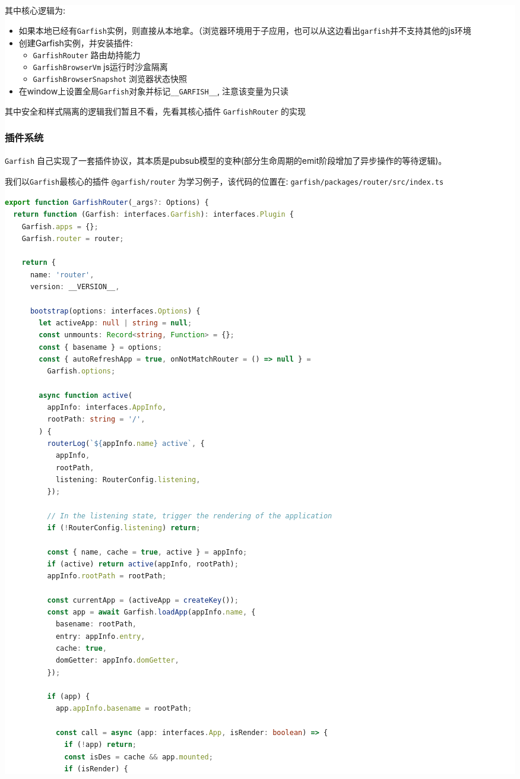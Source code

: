 其中核心逻辑为:
- 如果本地已经有`Garfish`实例，则直接从本地拿。（浏览器环境用于子应用，也可以从这边看出`garfish`并不支持其他的js环境
- 创建Garfish实例，并安装插件:
  - `GarfishRouter` 路由劫持能力
  - `GarfishBrowserVm` js运行时沙盒隔离
  - `GarfishBrowserSnapshot` 浏览器状态快照
- 在window上设置全局`Garfish`对象并标记`__GARFISH__`, 注意该变量为只读

其中安全和样式隔离的逻辑我们暂且不看，先看其核心插件 `GarfishRouter` 的实现

### 插件系统

`Garfish` 自己实现了一套插件协议，其本质是pubsub模型的变种(部分生命周期的emit阶段增加了异步操作的等待逻辑)。

我们以`Garfish`最核心的插件 `@garfish/router` 为学习例子，该代码的位置在: `garfish/packages/router/src/index.ts`

```ts
export function GarfishRouter(_args?: Options) {
  return function (Garfish: interfaces.Garfish): interfaces.Plugin {
    Garfish.apps = {};
    Garfish.router = router;

    return {
      name: 'router',
      version: __VERSION__,

      bootstrap(options: interfaces.Options) {
        let activeApp: null | string = null;
        const unmounts: Record<string, Function> = {};
        const { basename } = options;
        const { autoRefreshApp = true, onNotMatchRouter = () => null } =
          Garfish.options;

        async function active(
          appInfo: interfaces.AppInfo,
          rootPath: string = '/',
        ) {
          routerLog(`${appInfo.name} active`, {
            appInfo,
            rootPath,
            listening: RouterConfig.listening,
          });

          // In the listening state, trigger the rendering of the application
          if (!RouterConfig.listening) return;

          const { name, cache = true, active } = appInfo;
          if (active) return active(appInfo, rootPath);
          appInfo.rootPath = rootPath;

          const currentApp = (activeApp = createKey());
          const app = await Garfish.loadApp(appInfo.name, {
            basename: rootPath,
            entry: appInfo.entry,
            cache: true,
            domGetter: appInfo.domGetter,
          });

          if (app) {
            app.appInfo.basename = rootPath;

            const call = async (app: interfaces.App, isRender: boolean) => {
              if (!app) return;
              const isDes = cache && app.mounted;
              if (isRender) {
```